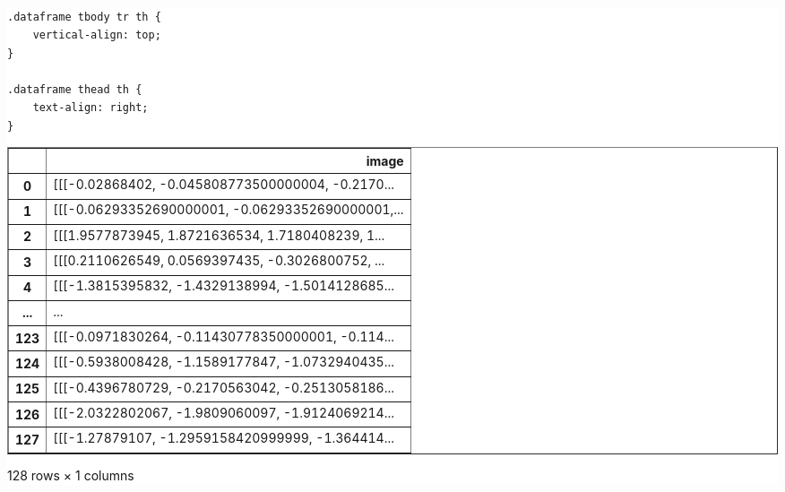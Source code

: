     .dataframe tbody tr th {
        vertical-align: top;
    }

    .dataframe thead th {
        text-align: right;
    }
</style>
<table border="1" class="dataframe">
  <thead>
    <tr style="text-align: right;">
      <th></th>
      <th>image</th>
    </tr>
  </thead>
  <tbody>
    <tr>
      <th>0</th>
      <td>[[[-0.02868402, -0.045808773500000004, -0.2170...</td>
    </tr>
    <tr>
      <th>1</th>
      <td>[[[-0.06293352690000001, -0.06293352690000001,...</td>
    </tr>
    <tr>
      <th>2</th>
      <td>[[[1.9577873945, 1.8721636534, 1.7180408239, 1...</td>
    </tr>
    <tr>
      <th>3</th>
      <td>[[[0.2110626549, 0.0569397435, -0.3026800752, ...</td>
    </tr>
    <tr>
      <th>4</th>
      <td>[[[-1.3815395832, -1.4329138994, -1.5014128685...</td>
    </tr>
    <tr>
      <th>...</th>
      <td>...</td>
    </tr>
    <tr>
      <th>123</th>
      <td>[[[-0.0971830264, -0.11430778350000001, -0.114...</td>
    </tr>
    <tr>
      <th>124</th>
      <td>[[[-0.5938008428, -1.1589177847, -1.0732940435...</td>
    </tr>
    <tr>
      <th>125</th>
      <td>[[[-0.4396780729, -0.2170563042, -0.2513058186...</td>
    </tr>
    <tr>
      <th>126</th>
      <td>[[[-2.0322802067, -1.9809060097, -1.9124069214...</td>
    </tr>
    <tr>
      <th>127</th>
      <td>[[[-1.27879107, -1.2959158420999999, -1.364414...</td>
    </tr>
  </tbody>
</table>
<p>128 rows × 1 columns</p>
</div>